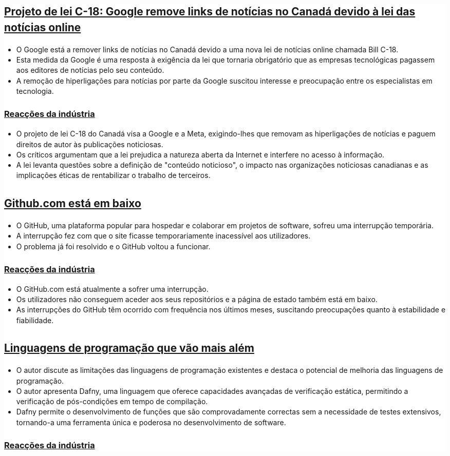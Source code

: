 ## [Projeto de lei C-18: Google remove links de notícias no Canadá devido à lei das notícias online](https://www.ctvnews.ca/politics/google-set-to-remove-news-links-in-canada-meta-ends-contract-for-journalism-fellowship-as-bill-c-18-fallout-continues-1.6461557)

- O Google está a remover links de notícias no Canadá devido a uma nova lei de notícias online chamada Bill C-18.
- Esta medida da Google é uma resposta à exigência da lei que tornaria obrigatório que as empresas tecnológicas pagassem aos editores de notícias pelo seu conteúdo.
- A remoção de hiperligações para notícias por parte da Google suscitou interesse e preocupação entre os especialistas em tecnologia.

### [Reacções da indústria](http://news.ycombinator.com/item?id=36524662)

- O projeto de lei C-18 do Canadá visa a Google e a Meta, exigindo-lhes que removam as hiperligações de notícias e paguem direitos de autor às publicações noticiosas.
- Os críticos argumentam que a lei prejudica a natureza aberta da Internet e interfere no acesso à informação.
- A lei levanta questões sobre a definição de "conteúdo noticioso", o impacto nas organizações noticiosas canadianas e as implicações éticas de rentabilizar o trabalho de terceiros.

## [Github.com está em baixo](https://github.com/status)

- O GitHub, uma plataforma popular para hospedar e colaborar em projetos de software, sofreu uma interrupção temporária.
- A interrupção fez com que o site ficasse temporariamente inacessível aos utilizadores.
- O problema já foi resolvido e o GitHub voltou a funcionar.

### [Reacções da indústria](http://news.ycombinator.com/item?id=36523843)

- O GitHub.com está atualmente a sofrer uma interrupção.
- Os utilizadores não conseguem aceder aos seus repositórios e a página de estado também está em baixo.
- As interrupções do GitHub têm ocorrido com frequência nos últimos meses, suscitando preocupações quanto à estabilidade e fiabilidade.

## [Linguagens de programação que vão mais além](https://whileydave.com/2023/06/27/programming-languages-going-above-and-beyond/)

- O autor discute as limitações das linguagens de programação existentes e destaca o potencial de melhoria das linguagens de programação.
- O autor apresenta Dafny, uma linguagem que oferece capacidades avançadas de verificação estática, permitindo a verificação de pós-condições em tempo de compilação.
- Dafny permite o desenvolvimento de funções que são comprovadamente correctas sem a necessidade de testes extensivos, tornando-a uma ferramenta única e poderosa no desenvolvimento de software.

### [Reacções da indústria](http://news.ycombinator.com/item?id=36519497)
